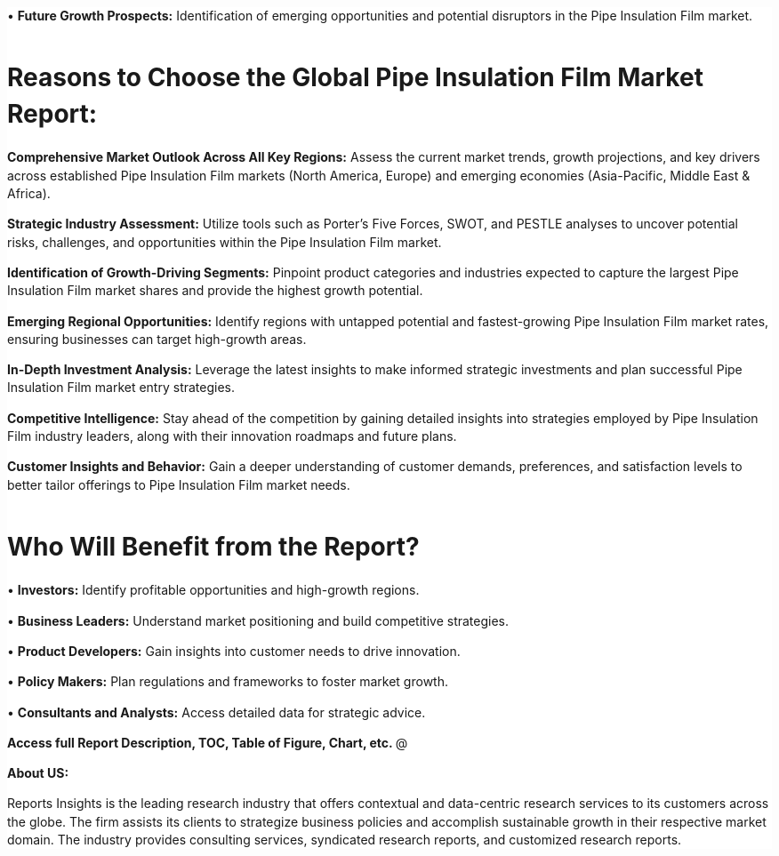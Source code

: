 • <strong>Future Growth Prospects:</strong> Identification of emerging opportunities and potential disruptors in the Pipe Insulation Film market.

# <strong>Reasons to Choose the Global Pipe Insulation Film Market Report:</strong>

<strong>Comprehensive Market Outlook Across All Key Regions:</strong>
Assess the current market trends, growth projections, and key drivers across established Pipe Insulation Film markets (North America, Europe) and emerging economies (Asia-Pacific, Middle East & Africa).

<strong>Strategic Industry Assessment:</strong>
Utilize tools such as Porter’s Five Forces, SWOT, and PESTLE analyses to uncover potential risks, challenges, and opportunities within the Pipe Insulation Film market.

<strong>Identification of Growth-Driving Segments:</strong>
Pinpoint product categories and industries expected to capture the largest Pipe Insulation Film market shares and provide the highest growth potential.

<strong>Emerging Regional Opportunities:</strong>
Identify regions with untapped potential and fastest-growing Pipe Insulation Film market rates, ensuring businesses can target high-growth areas.

<strong>In-Depth Investment Analysis:</strong>
Leverage the latest insights to make informed strategic investments and plan successful Pipe Insulation Film market entry strategies.

<strong>Competitive Intelligence:</strong>
Stay ahead of the competition by gaining detailed insights into strategies employed by Pipe Insulation Film industry leaders, along with their innovation roadmaps and future plans.

<strong>Customer Insights and Behavior:</strong>
Gain a deeper understanding of customer demands, preferences, and satisfaction levels to better tailor offerings to Pipe Insulation Film market needs.

# <strong>Who Will Benefit from the Report?</strong>

• <strong>Investors:</strong> Identify profitable opportunities and high-growth regions.

• <strong>Business Leaders:</strong> Understand market positioning and build competitive strategies.

• <strong>Product Developers:</strong> Gain insights into customer needs to drive innovation.

• <strong>Policy Makers:</strong> Plan regulations and frameworks to foster market growth.

• <strong>Consultants and Analysts:</strong> Access detailed data for strategic advice.
</ul>
<strong>Access full Report Description, TOC, Table of Figure, Chart, etc. </strong>@  <a href= style=color:#0000ff;></a></font>

<strong><strong>About US</strong>:</strong>

Reports Insights is the leading research industry that offers contextual and data-centric research services to its customers across the globe. The firm assists its clients to strategize business policies and accomplish sustainable growth in their respective market domain. The industry provides consulting services, syndicated research reports, and customized research reports.
